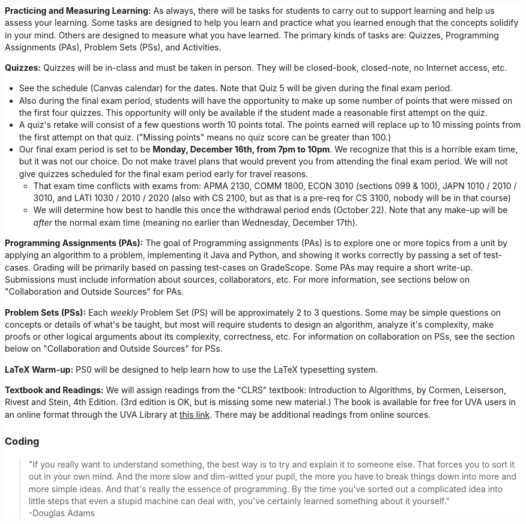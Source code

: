 **Practicing and Measuring Learning:** As always, there will be tasks for students to carry out to support learning and help us assess your learning.  Some tasks are designed to help you learn and practice what you learned enough that the concepts solidify in your mind. Others are designed to measure what you have learned. The primary kinds of tasks are:  Quizzes, Programming Assignments (PAs), Problem Sets (PSs), and Activities. 

**Quizzes:**  Quizzes will be in-class and must be taken in person.  They will be closed-book, closed-note, no Internet access, etc.

- See the schedule (Canvas calendar) for the dates.  Note that Quiz 5 will be given during the final exam period.
- Also during the final exam period, students will have the opportunity to make up some number of points that were missed on the first four quizzes. This opportunity will only be available if the student made a reasonable first attempt on the quiz.
- A quiz's retake will consist of a few questions worth 10 points total.  The points earned will replace up to 10 missing points from the first attempt on that quiz.  ("Missing points" means no quiz score can be greater than 100.)
 - Our final exam period is set to be **Monday, December 16th, from 7pm to 10pm**.  We recognize that this is a horrible exam time, but it was not our choice.  Do not make travel plans that would prevent you from attending the final exam period. We will not give quizzes scheduled for the final exam period early for travel reasons.
    - That exam time conflicts with exams from: APMA 2130, COMM 1800, ECON 3010 (sections 099 & 100), JAPN 1010 / 2010 / 3010, and LATI 1030 / 2010 / 2020 (also with CS 2100, but as that is a pre-req for CS 3100, nobody will be in that course)
    - We will determine how best to handle this once the withdrawal period ends (October 22).  Note that any make-up will be *after* the normal exam time (meaning no earlier than Wednesday, December 17th).

**Programming Assignments (PAs):** The goal of Programming assignments (PAs) is to explore one or more topics from a unit by applying an algorithm to a problem, implementing it Java and Python, and showing it works correctly by passing a set of test-cases.  Grading will be primarily based on passing test-cases on GradeScope.  Some PAs may require a short write-up. Submissions must include information about sources, collaborators, etc.   For more information, see sections below on "Collaboration and Outside Sources" for PAs.

**Problem Sets (PSs):** Each _weekly_ Problem Set (PS) will be approximately 2 to 3 questions. Some may be simple questions on concepts or details of what's be taught, but most will require students to design an algorithm, analyze it's complexity, make proofs or other logical arguments about its complexity, correctness, etc.  For information on collaboration on PSs, see the section below on "Collaboration and Outside Sources" for PSs.

**LaTeX Warm-up:** PS0 will be designed to help learn how to use the LaTeX typesetting system.

**Textbook and Readings:** We will assign readings from the "CLRS" textbook:  Introduction to Algorithms, by Cormen, Leiserson, Rivest and Stein, 4th Edition. (3rd edition is OK, but is missing some new material.) The book is available for free for UVA users in an online format through the UVA Library at [this link](https://ebookcentral-proquest-com.proxy1.library.virginia.edu/lib/UVA/detail.action?docID=6925615).  There may be additional readings from online sources.


### Coding

> "If you really want to understand something, the best way is to try and explain it to someone else. That forces you to sort it out in your own mind. And the more slow and dim-witted your pupil, the more you have to break things down into more and more simple ideas. And that's really the essence of programming. By the time you've sorted out a complicated idea into little steps that even a stupid machine can deal with, you've certainly learned something about it yourself."  
> \-Douglas Adams
